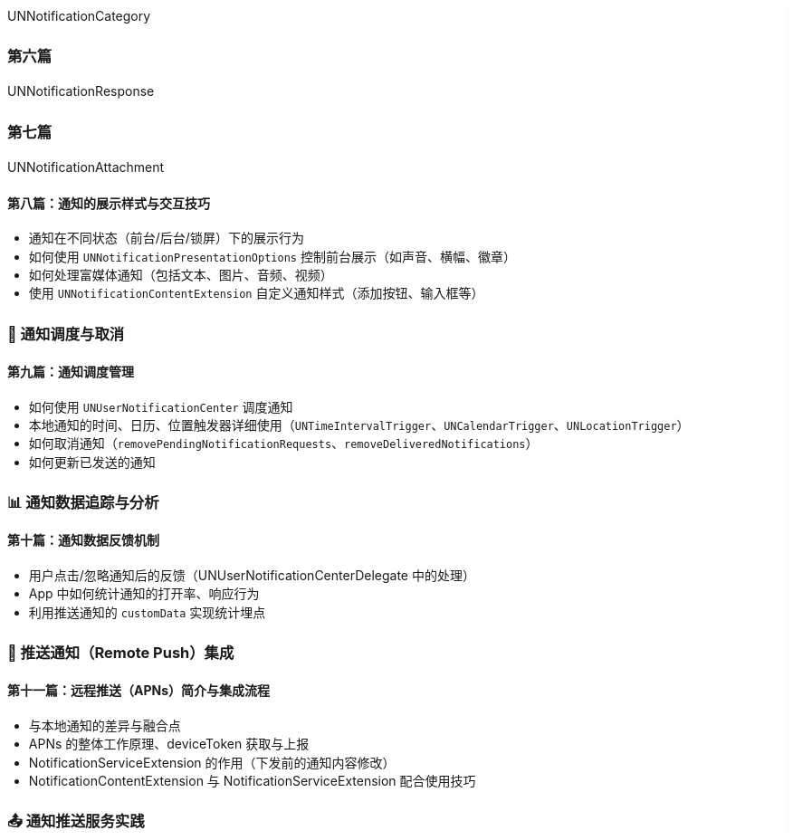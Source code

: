 UNNotificationCategory



### 第六篇

UNNotificationResponse



### 第七篇

UNNotificationAttachment



#### 第八篇：通知的展示样式与交互技巧

- 通知在不同状态（前台/后台/锁屏）下的展示行为
- 如何使用 `UNNotificationPresentationOptions` 控制前台展示（如声音、横幅、徽章）
- 如何处理富媒体通知（包括文本、图片、音频、视频）
- 使用 `UNNotificationContentExtension` 自定义通知样式（添加按钮、输入框等）



### **📆 通知调度与取消**

#### 第九篇：通知调度管理

- 如何使用 `UNUserNotificationCenter` 调度通知
- 本地通知的时间、日历、位置触发器详细使用（`UNTimeIntervalTrigger`、`UNCalendarTrigger`、`UNLocationTrigger`）
- 如何取消通知（`removePendingNotificationRequests`、`removeDeliveredNotifications`）
- 如何更新已发送的通知



### **📊 通知数据追踪与分析**

#### 第十篇：通知数据反馈机制

- 用户点击/忽略通知后的反馈（UNUserNotificationCenterDelegate 中的处理）
- App 中如何统计通知的打开率、响应行为
- 利用推送通知的 `customData` 实现统计埋点



### **📱 推送通知（Remote Push）集成**

#### 第十一篇：远程推送（APNs）简介与集成流程

- 与本地通知的差异与融合点
- APNs 的整体工作原理、deviceToken 获取与上报
- NotificationServiceExtension 的作用（下发前的通知内容修改）
- NotificationContentExtension 与 NotificationServiceExtension 配合使用技巧



### **📤 通知推送服务实践**

